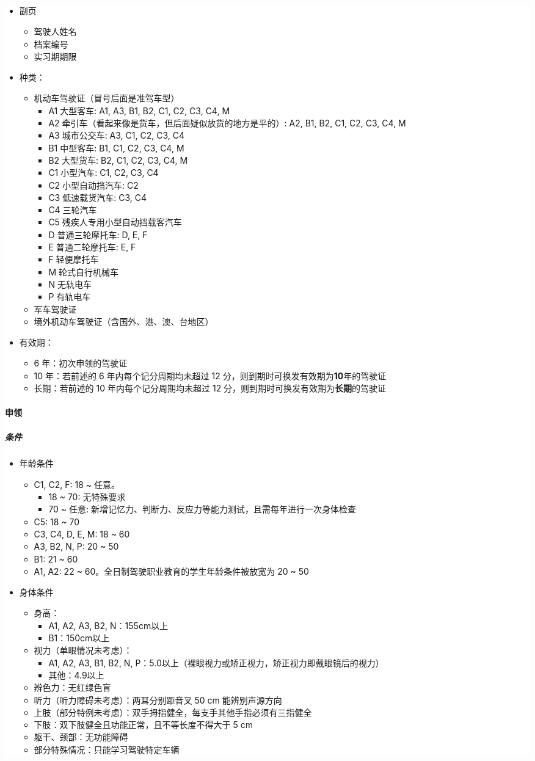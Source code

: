   - 副页
    - 驾驶人姓名
    - 档案编号
    - 实习期期限
- 种类：
  - 机动车驾驶证（冒号后面是准驾车型）
    - A1 大型客车: A1, A3, B1, B2, C1, C2, C3, C4, M
    - A2 牵引车（看起来像是货车，但后面疑似放货的地方是平的）: A2, B1, B2, C1, C2, C3, C4, M
    - A3 城市公交车: A3, C1, C2, C3, C4
    - B1 中型客车: B1, C1, C2, C3, C4, M
    - B2 大型货车: B2, C1, C2, C3, C4, M
    - C1 小型汽车: C1, C2, C3, C4
    - C2 小型自动挡汽车: C2
    - C3 低速载货汽车: C3, C4
    - C4 三轮汽车
    - C5 残疾人专用小型自动挡载客汽车
    - D  普通三轮摩托车: D, E, F
    - E  普通二轮摩托车: E, F
    - F  轻便摩托车
    - M  轮式自行机械车
    - N  无轨电车
    - P  有轨电车
  - 军车驾驶证
  - 境外机动车驾驶证（含国外、港、澳、台地区）

- 有效期：
  - 6 年：初次申领的驾驶证
  - 10 年：若前述的 6 年内每个记分周期均未超过 12 分，则到期时可换发有效期为**10**年的驾驶证
  - 长期：若前述的 10 年内每个记分周期均未超过 12 分，则到期时可换发有效期为**长期**的驾驶证

#### 申领
##### 条件
- 年龄条件
  - C1, C2, F: 18 ~ 任意。
    - 18 ~ 70: 无特殊要求
    - 70 ~ 任意: 新增记忆力、判断力、反应力等能力测试，且需每年进行一次身体检查
  - C5: 18 ~ 70
  - C3, C4, D, E, M: 18 ~ 60
  - A3, B2, N, P: 20 ~ 50
  - B1: 21 ~ 60
  - A1, A2: 22 ~ 60。全日制驾驶职业教育的学生年龄条件被放宽为 20 ~ 50

- 身体条件
  - 身高：
    - A1, A2, A3, B2, N：155cm以上
    - B1：150cm以上
  - 视力（单眼情况未考虑）：
    - A1, A2, A3, B1, B2, N, P：5.0以上（裸眼视力或矫正视力，矫正视力即戴眼镜后的视力）
    - 其他：4.9以上
  - 辨色力：无红绿色盲
  - 听力（听力障碍未考虑）：两耳分别距音叉 50 cm 能辨别声源方向
  - 上肢（部分特例未考虑）：双手拇指健全，每支手其他手指必须有三指健全
  - 下肢：双下肢健全且功能正常，且不等长度不得大于 5 cm
  - 躯干、颈部：无功能障碍
  - 部分特殊情况：只能学习驾驶特定车辆

